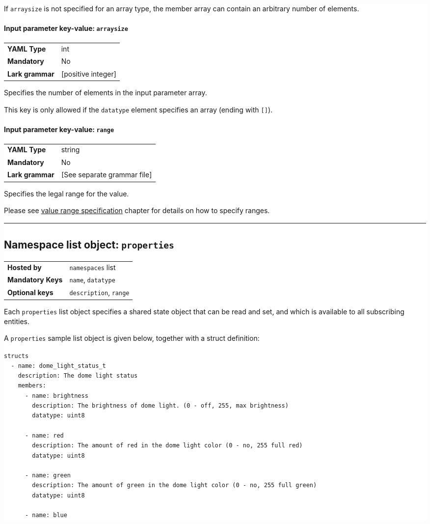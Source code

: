 If `arraysize` is not specified for an array type, the member array
can contain an arbitrary number of elements.

#### Input parameter key-value: `arraysize`
|                  |                    |
|:-----------------|:-------------------|
| **YAML Type**    | int                |
| **Mandatory**    | No                 |
| **Lark grammar** | [positive integer] |

Specifies the number of elements in the input parameter array.

This key is only allowed if the `datatype` element specifies an array
(ending with `[]`).

#### Input parameter key-value: `range`
|                  |                             |
|:-----------------|:----------------------------|
| **YAML Type**    | string                      |
| **Mandatory**    | No                          |
| **Lark grammar** | [See separate grammar file] |


Specifies the legal range for the value.

Please see [value range specification](#value-range-specification)
chapter for details on how to specify ranges.


--------------------

## Namespace list object: `properties`

|                        |                            |
|:-----------------------|:---------------------------|
| **Hosted by**          | `namespaces` list          |
| **Mandatory Keys**     | `name`, `datatype` |
| **Optional keys**      | `description`, `range`     |

Each `properties` list object specifies a shared state object that can
be read and set, and which is available to all subscribing entities.

A `properties` sample list object is given below, together with a struct definition:

```
structs
  - name: dome_light_status_t
    description: The dome light status
    members:
      - name: brightness
        description: The brightness of dome light. (0 - off, 255, max brightness)
        datatype: uint8

      - name: red
        description: The amount of red in the dome light color (0 - no, 255 full red)
        datatype: uint8

      - name: green
        description: The amount of green in the dome light color (0 - no, 255 full green)
        datatype: uint8

      - name: blue
```